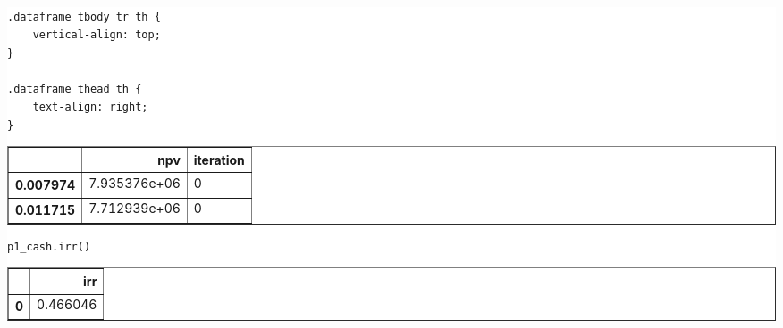     .dataframe tbody tr th {
        vertical-align: top;
    }

    .dataframe thead th {
        text-align: right;
    }
</style>
<table border="1" class="dataframe">
  <thead>
    <tr style="text-align: right;">
      <th></th>
      <th>npv</th>
      <th>iteration</th>
    </tr>
  </thead>
  <tbody>
    <tr>
      <th>0.007974</th>
      <td>7.935376e+06</td>
      <td>0</td>
    </tr>
    <tr>
      <th>0.011715</th>
      <td>7.712939e+06</td>
      <td>0</td>
    </tr>
  </tbody>
</table>
</div>




```python
p1_cash.irr()
```




<div>
<style scoped>
    .dataframe tbody tr th:only-of-type {
        vertical-align: middle;
    }

    .dataframe tbody tr th {
        vertical-align: top;
    }

    .dataframe thead th {
        text-align: right;
    }
</style>
<table border="1" class="dataframe">
  <thead>
    <tr style="text-align: right;">
      <th></th>
      <th>irr</th>
    </tr>
  </thead>
  <tbody>
    <tr>
      <th>0</th>
      <td>0.466046</td>
    </tr>
  </tbody>
</table>